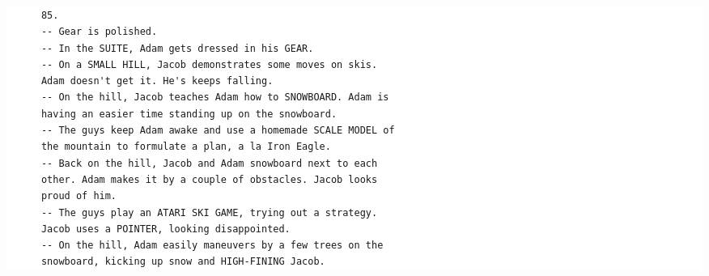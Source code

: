                          

                         

                         

                         

          85.
          -- Gear is polished.
          -- In the SUITE, Adam gets dressed in his GEAR.
          -- On a SMALL HILL, Jacob demonstrates some moves on skis.
          Adam doesn't get it. He's keeps falling.
          -- On the hill, Jacob teaches Adam how to SNOWBOARD. Adam is
          having an easier time standing up on the snowboard.
          -- The guys keep Adam awake and use a homemade SCALE MODEL of
          the mountain to formulate a plan, a la Iron Eagle.
          -- Back on the hill, Jacob and Adam snowboard next to each
          other. Adam makes it by a couple of obstacles. Jacob looks
          proud of him.
          -- The guys play an ATARI SKI GAME, trying out a strategy.
          Jacob uses a POINTER, looking disappointed.
          -- On the hill, Adam easily maneuvers by a few trees on the
          snowboard, kicking up snow and HIGH-FINING Jacob.

